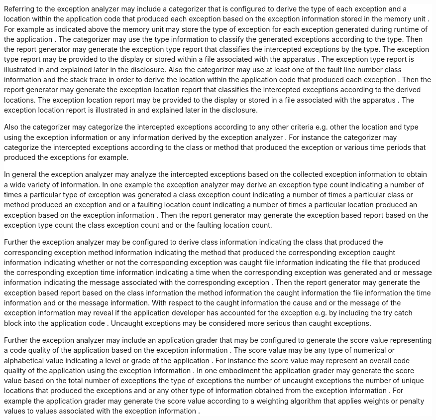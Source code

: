 Referring to the exception analyzer may include a categorizer that is configured to derive the type of each exception and a location within the application code that produced each exception based on the exception information stored in the memory unit . For example as indicated above the memory unit may store the type of exception for each exception generated during runtime of the application . The categorizer may use the type information to classify the generated exceptions according to the type. Then the report generator may generate the exception type report that classifies the intercepted exceptions by the type. The exception type report may be provided to the display or stored within a file associated with the apparatus . The exception type report is illustrated in and explained later in the disclosure. Also the categorizer may use at least one of the fault line number class information and the stack trace in order to derive the location within the application code that produced each exception . Then the report generator may generate the exception location report that classifies the intercepted exceptions according to the derived locations. The exception location report may be provided to the display or stored in a file associated with the apparatus . The exception location report is illustrated in and explained later in the disclosure.

Also the categorizer may categorize the intercepted exceptions according to any other criteria e.g. other the location and type using the exception information or any information derived by the exception analyzer . For instance the categorizer may categorize the intercepted exceptions according to the class or method that produced the exception or various time periods that produced the exceptions for example.

In general the exception analyzer may analyze the intercepted exceptions based on the collected exception information to obtain a wide variety of information. In one example the exception analyzer may derive an exception type count indicating a number of times a particular type of exception was generated a class exception count indicating a number of times a particular class or method produced an exception and or a faulting location count indicating a number of times a particular location produced an exception based on the exception information . Then the report generator may generate the exception based report based on the exception type count the class exception count and or the faulting location count.

Further the exception analyzer may be configured to derive class information indicating the class that produced the corresponding exception method information indicating the method that produced the corresponding exception caught information indicating whether or not the corresponding exception was caught file information indicating the file that produced the corresponding exception time information indicating a time when the corresponding exception was generated and or message information indicating the message associated with the corresponding exception . Then the report generator may generate the exception based report based on the class information the method information the caught information the file information the time information and or the message information. With respect to the caught information the cause and or the message of the exception information may reveal if the application developer has accounted for the exception e.g. by including the try catch block into the application code . Uncaught exceptions may be considered more serious than caught exceptions.

Further the exception analyzer may include an application grader that may be configured to generate the score value representing a code quality of the application based on the exception information . The score value may be any type of numerical or alphabetical value indicating a level or grade of the application . For instance the score value may represent an overall code quality of the application using the exception information . In one embodiment the application grader may generate the score value based on the total number of exceptions the type of exceptions the number of uncaught exceptions the number of unique locations that produced the exceptions and or any other type of information obtained from the exception information . For example the application grader may generate the score value according to a weighting algorithm that applies weights or penalty values to values associated with the exception information .
